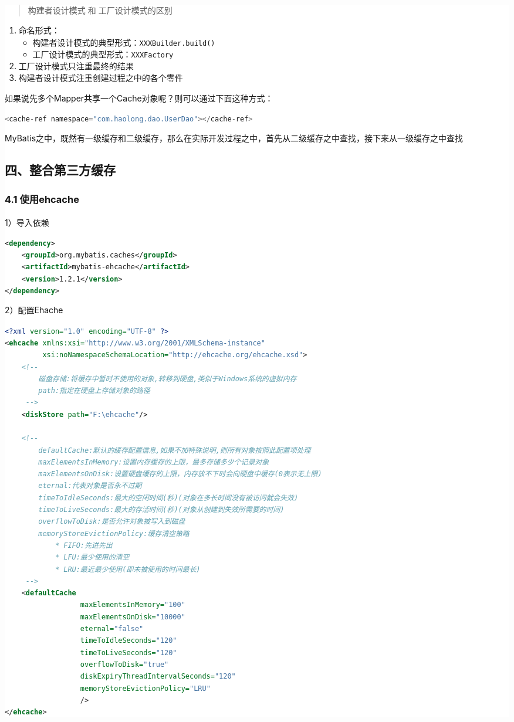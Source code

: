 > 构建者设计模式 和 工厂设计模式的区别

1.  命名形式：
    - 构建者设计模式的典型形式：`XXXBuilder.build()` 
    - 工厂设计模式的典型形式：`XXXFactory`
2.  工厂设计模式只注重最终的结果
3.  构建者设计模式注重创建过程之中的各个零件

如果说先多个Mapper共享一个Cache对象呢？则可以通过下面这种方式：

```java
<cache-ref namespace="com.haolong.dao.UserDao"></cache-ref>
```

MyBatis之中，既然有一级缓存和二级缓存，那么在实际开发过程之中，首先从二级缓存之中查找，接下来从一级缓存之中查找

## 四、整合第三方缓存

### 4.1 使用ehcache

1）导入依赖

```xml
<dependency>
    <groupId>org.mybatis.caches</groupId>
    <artifactId>mybatis-ehcache</artifactId>
    <version>1.2.1</version>
</dependency>
```

2）配置Ehache

```xml
<?xml version="1.0" encoding="UTF-8" ?>
<ehcache xmlns:xsi="http://www.w3.org/2001/XMLSchema-instance"
         xsi:noNamespaceSchemaLocation="http://ehcache.org/ehcache.xsd">
    <!--
        磁盘存储:将缓存中暂时不使用的对象,转移到硬盘,类似于Windows系统的虚拟内存
        path:指定在硬盘上存储对象的路径
     -->
    <diskStore path="F:\ehcache"/>

    <!--
        defaultCache:默认的缓存配置信息,如果不加特殊说明,则所有对象按照此配置项处理
        maxElementsInMemory:设置内存缓存的上限，最多存储多少个记录对象
        maxElementsOnDisk:设置硬盘缓存的上限，内存放不下时会向硬盘中缓存(0表示无上限)
        eternal:代表对象是否永不过期
        timeToIdleSeconds:最大的空闲时间(秒)(对象在多长时间没有被访问就会失效)
        timeToLiveSeconds:最大的存活时间(秒)(对象从创建到失效所需要的时间)
        overflowToDisk:是否允许对象被写入到磁盘
        memoryStoreEvictionPolicy:缓存清空策略
            * FIFO:先进先出
            * LFU:最少使用的清空
            * LRU:最近最少使用(即未被使用的时间最长)
     -->
    <defaultCache
                  maxElementsInMemory="100"
                  maxElementsOnDisk="10000"
                  eternal="false"
                  timeToIdleSeconds="120"
                  timeToLiveSeconds="120"
                  overflowToDisk="true"
                  diskExpiryThreadIntervalSeconds="120"
                  memoryStoreEvictionPolicy="LRU"
                  />
</ehcache>
```
